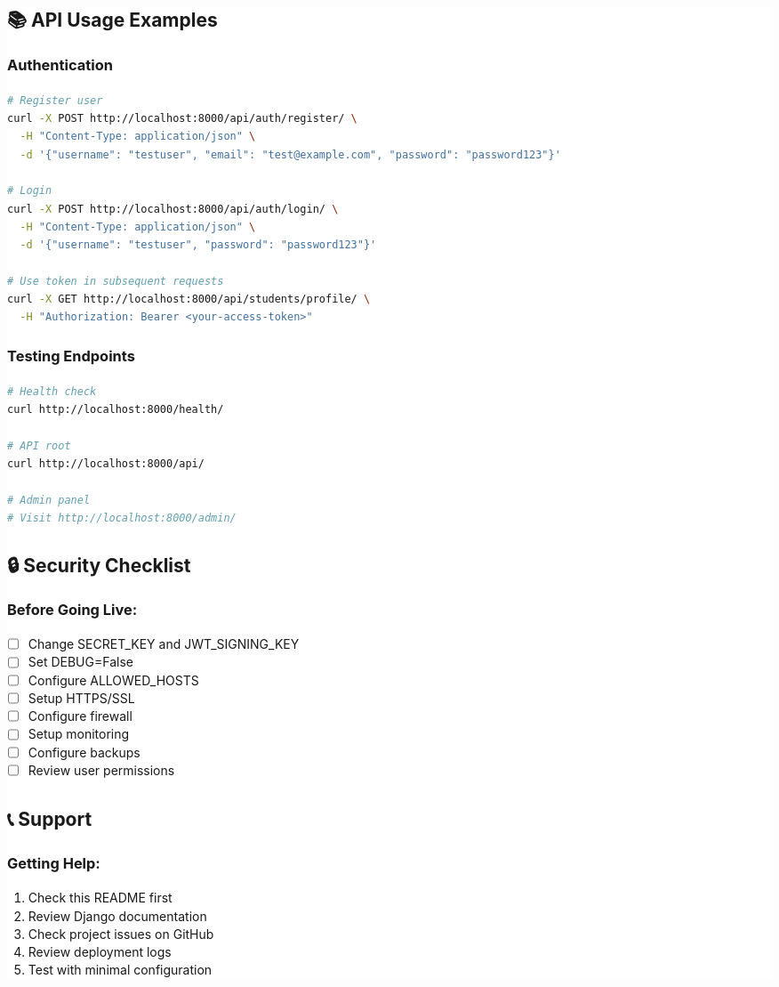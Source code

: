 ## 📚 API Usage Examples

### Authentication
```bash
# Register user
curl -X POST http://localhost:8000/api/auth/register/ \
  -H "Content-Type: application/json" \
  -d '{"username": "testuser", "email": "test@example.com", "password": "password123"}'

# Login
curl -X POST http://localhost:8000/api/auth/login/ \
  -H "Content-Type: application/json" \
  -d '{"username": "testuser", "password": "password123"}'

# Use token in subsequent requests
curl -X GET http://localhost:8000/api/students/profile/ \
  -H "Authorization: Bearer <your-access-token>"
```

### Testing Endpoints
```bash
# Health check
curl http://localhost:8000/health/

# API root
curl http://localhost:8000/api/

# Admin panel
# Visit http://localhost:8000/admin/
```

## 🔒 Security Checklist

### Before Going Live:
- [ ] Change SECRET_KEY and JWT_SIGNING_KEY
- [ ] Set DEBUG=False
- [ ] Configure ALLOWED_HOSTS
- [ ] Setup HTTPS/SSL
- [ ] Configure firewall
- [ ] Setup monitoring
- [ ] Configure backups
- [ ] Review user permissions

## 📞 Support

### Getting Help:
1. Check this README first
2. Review Django documentation
3. Check project issues on GitHub
4. Review deployment logs
5. Test with minimal configuration
